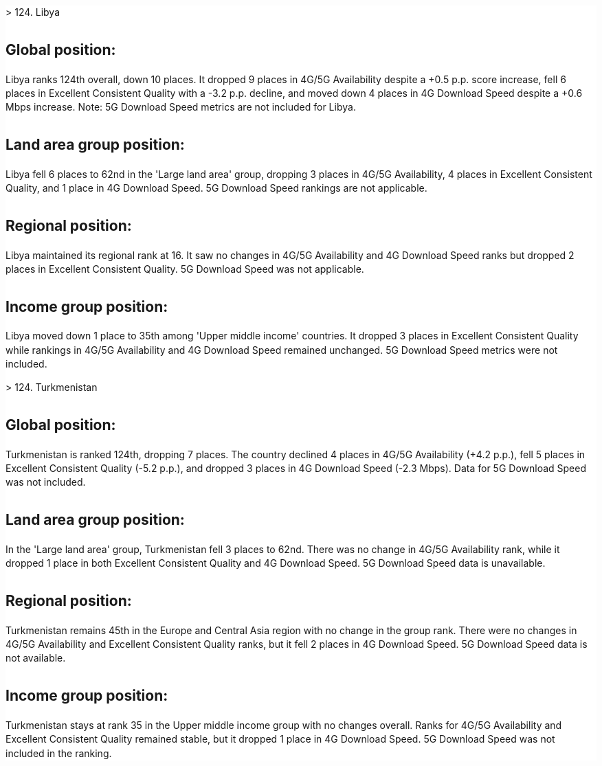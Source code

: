 \> 124\. Libya

## Global position:

Libya ranks 124th overall, down 10 places. It dropped 9 places in 4G/5G Availability despite a +0.5 p.p. score increase, fell 6 places in Excellent Consistent Quality with a -3.2 p.p. decline, and moved down 4 places in 4G Download Speed despite a +0.6 Mbps increase. Note: 5G Download Speed metrics are not included for Libya.

## Land area group position:

Libya fell 6 places to 62nd in the 'Large land area' group, dropping 3 places in 4G/5G Availability, 4 places in Excellent Consistent Quality, and 1 place in 4G Download Speed. 5G Download Speed rankings are not applicable.

## Regional position:

Libya maintained its regional rank at 16. It saw no changes in 4G/5G Availability and 4G Download Speed ranks but dropped 2 places in Excellent Consistent Quality. 5G Download Speed was not applicable.

## Income group position:

Libya moved down 1 place to 35th among 'Upper middle income' countries. It dropped 3 places in Excellent Consistent Quality while rankings in 4G/5G Availability and 4G Download Speed remained unchanged. 5G Download Speed metrics were not included.

\> 124\. Turkmenistan

## Global position:

Turkmenistan is ranked 124th, dropping 7 places. The country declined 4 places in 4G/5G Availability (+4.2 p.p.), fell 5 places in Excellent Consistent Quality (-5.2 p.p.), and dropped 3 places in 4G Download Speed (-2.3 Mbps). Data for 5G Download Speed was not included.

## Land area group position:

In the 'Large land area' group, Turkmenistan fell 3 places to 62nd. There was no change in 4G/5G Availability rank, while it dropped 1 place in both Excellent Consistent Quality and 4G Download Speed. 5G Download Speed data is unavailable.

## Regional position:

Turkmenistan remains 45th in the Europe and Central Asia region with no change in the group rank. There were no changes in 4G/5G Availability and Excellent Consistent Quality ranks, but it fell 2 places in 4G Download Speed. 5G Download Speed data is not available.

## Income group position:

Turkmenistan stays at rank 35 in the Upper middle income group with no changes overall. Ranks for 4G/5G Availability and Excellent Consistent Quality remained stable, but it dropped 1 place in 4G Download Speed. 5G Download Speed was not included in the ranking.
